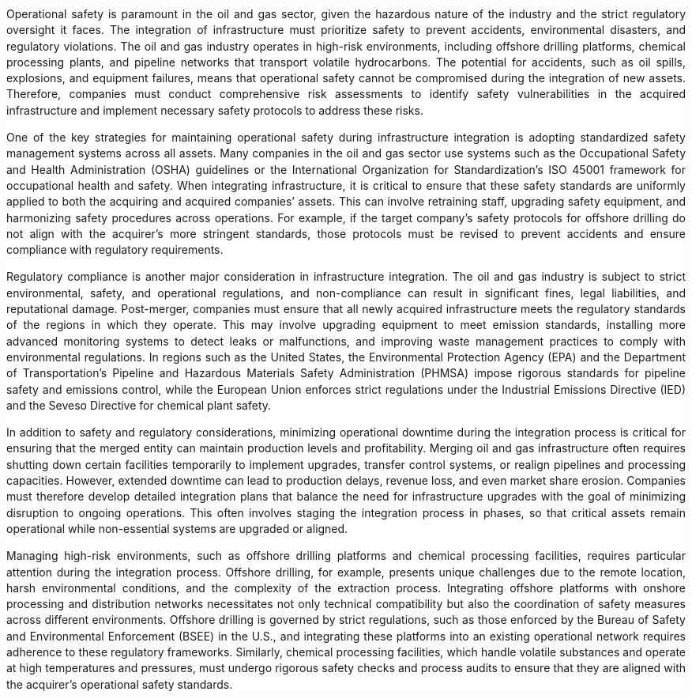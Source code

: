 <p style="text-align: justify;">
Operational safety is paramount in the oil and gas sector, given the hazardous nature of the industry and the strict regulatory oversight it faces. The integration of infrastructure must prioritize safety to prevent accidents, environmental disasters, and regulatory violations. The oil and gas industry operates in high-risk environments, including offshore drilling platforms, chemical processing plants, and pipeline networks that transport volatile hydrocarbons. The potential for accidents, such as oil spills, explosions, and equipment failures, means that operational safety cannot be compromised during the integration of new assets. Therefore, companies must conduct comprehensive risk assessments to identify safety vulnerabilities in the acquired infrastructure and implement necessary safety protocols to address these risks.
</p>

<p style="text-align: justify;">
One of the key strategies for maintaining operational safety during infrastructure integration is adopting standardized safety management systems across all assets. Many companies in the oil and gas sector use systems such as the Occupational Safety and Health Administration (OSHA) guidelines or the International Organization for Standardization’s ISO 45001 framework for occupational health and safety. When integrating infrastructure, it is critical to ensure that these safety standards are uniformly applied to both the acquiring and acquired companies’ assets. This can involve retraining staff, upgrading safety equipment, and harmonizing safety procedures across operations. For example, if the target company’s safety protocols for offshore drilling do not align with the acquirer’s more stringent standards, those protocols must be revised to prevent accidents and ensure compliance with regulatory requirements.
</p>

<p style="text-align: justify;">
Regulatory compliance is another major consideration in infrastructure integration. The oil and gas industry is subject to strict environmental, safety, and operational regulations, and non-compliance can result in significant fines, legal liabilities, and reputational damage. Post-merger, companies must ensure that all newly acquired infrastructure meets the regulatory standards of the regions in which they operate. This may involve upgrading equipment to meet emission standards, installing more advanced monitoring systems to detect leaks or malfunctions, and improving waste management practices to comply with environmental regulations. In regions such as the United States, the Environmental Protection Agency (EPA) and the Department of Transportation’s Pipeline and Hazardous Materials Safety Administration (PHMSA) impose rigorous standards for pipeline safety and emissions control, while the European Union enforces strict regulations under the Industrial Emissions Directive (IED) and the Seveso Directive for chemical plant safety.
</p>

<p style="text-align: justify;">
In addition to safety and regulatory considerations, minimizing operational downtime during the integration process is critical for ensuring that the merged entity can maintain production levels and profitability. Merging oil and gas infrastructure often requires shutting down certain facilities temporarily to implement upgrades, transfer control systems, or realign pipelines and processing capacities. However, extended downtime can lead to production delays, revenue loss, and even market share erosion. Companies must therefore develop detailed integration plans that balance the need for infrastructure upgrades with the goal of minimizing disruption to ongoing operations. This often involves staging the integration process in phases, so that critical assets remain operational while non-essential systems are upgraded or aligned.
</p>

<p style="text-align: justify;">
Managing high-risk environments, such as offshore drilling platforms and chemical processing facilities, requires particular attention during the integration process. Offshore drilling, for example, presents unique challenges due to the remote location, harsh environmental conditions, and the complexity of the extraction process. Integrating offshore platforms with onshore processing and distribution networks necessitates not only technical compatibility but also the coordination of safety measures across different environments. Offshore drilling is governed by strict regulations, such as those enforced by the Bureau of Safety and Environmental Enforcement (BSEE) in the U.S., and integrating these platforms into an existing operational network requires adherence to these regulatory frameworks. Similarly, chemical processing facilities, which handle volatile substances and operate at high temperatures and pressures, must undergo rigorous safety checks and process audits to ensure that they are aligned with the acquirer’s operational safety standards.
</p>
